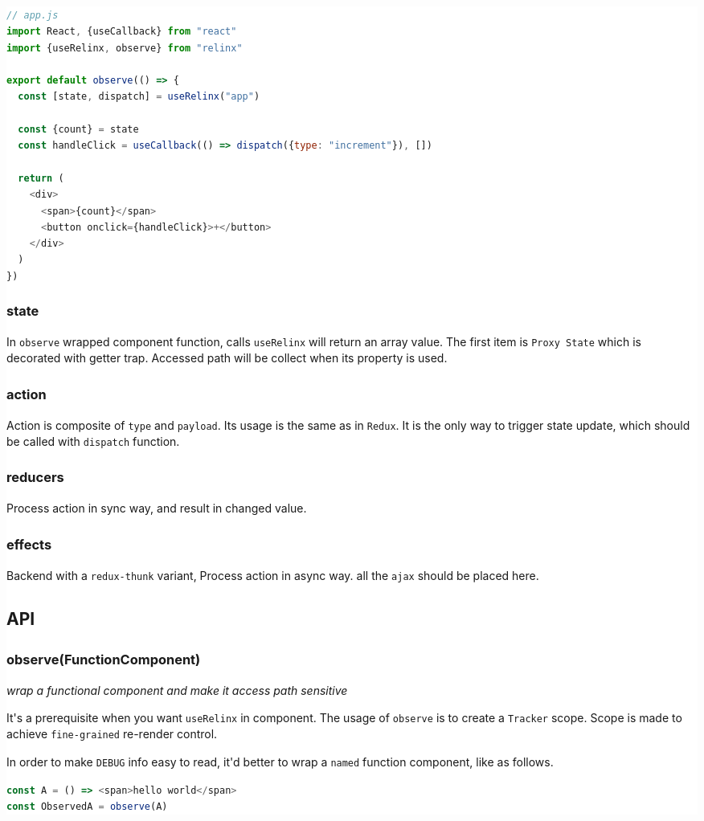 ```js
// app.js
import React, {useCallback} from "react"
import {useRelinx, observe} from "relinx"

export default observe(() => {
  const [state, dispatch] = useRelinx("app")

  const {count} = state
  const handleClick = useCallback(() => dispatch({type: "increment"}), [])

  return (
    <div>
      <span>{count}</span>
      <button onclick={handleClick}>+</button>
    </div>
  )
})
```

### state

In `observe` wrapped component function, calls `useRelinx` will return an array value. The first item is `Proxy State` which is decorated with getter trap. Accessed path will be collect when its property is used.

### action

Action is composite of `type` and `payload`. Its usage is the same as in `Redux`. It is the only way to trigger state update, which should be called with `dispatch` function.

### reducers

Process action in sync way, and result in changed value.

### effects

Backend with a `redux-thunk` variant, Process action in async way. all the `ajax` should be placed here.

## API

### observe(FunctionComponent)

_wrap a functional component and make it access path sensitive_

It's a prerequisite when you want `useRelinx` in component. The usage of `observe` is to create a `Tracker` scope. Scope is made to achieve `fine-grained` re-render control.

In order to make `DEBUG` info easy to read, it'd better to wrap a `named` function component, like as follows.

```js
const A = () => <span>hello world</span>
const ObservedA = observe(A)
```
